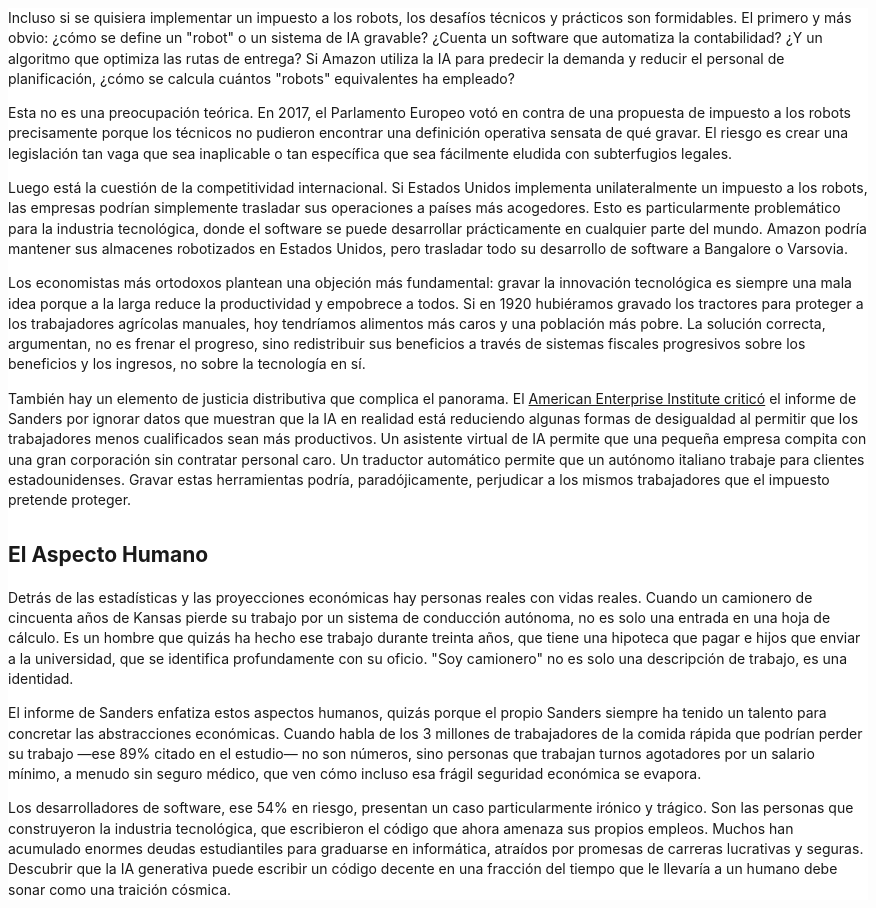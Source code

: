 Incluso si se quisiera implementar un impuesto a los robots, los desafíos técnicos y prácticos son formidables. El primero y más obvio: ¿cómo se define un "robot" o un sistema de IA gravable? ¿Cuenta un software que automatiza la contabilidad? ¿Y un algoritmo que optimiza las rutas de entrega? Si Amazon utiliza la IA para predecir la demanda y reducir el personal de planificación, ¿cómo se calcula cuántos "robots" equivalentes ha empleado?

Esta no es una preocupación teórica. En 2017, el Parlamento Europeo votó en contra de una propuesta de impuesto a los robots precisamente porque los técnicos no pudieron encontrar una definición operativa sensata de qué gravar. El riesgo es crear una legislación tan vaga que sea inaplicable o tan específica que sea fácilmente eludida con subterfugios legales.

Luego está la cuestión de la competitividad internacional. Si Estados Unidos implementa unilateralmente un impuesto a los robots, las empresas podrían simplemente trasladar sus operaciones a países más acogedores. Esto es particularmente problemático para la industria tecnológica, donde el software se puede desarrollar prácticamente en cualquier parte del mundo. Amazon podría mantener sus almacenes robotizados en Estados Unidos, pero trasladar todo su desarrollo de software a Bangalore o Varsovia.

Los economistas más ortodoxos plantean una objeción más fundamental: gravar la innovación tecnológica es siempre una mala idea porque a la larga reduce la productividad y empobrece a todos. Si en 1920 hubiéramos gravado los tractores para proteger a los trabajadores agrícolas manuales, hoy tendríamos alimentos más caros y una población más pobre. La solución correcta, argumentan, no es frenar el progreso, sino redistribuir sus beneficios a través de sistemas fiscales progresivos sobre los beneficios y los ingresos, no sobre la tecnología en sí.

También hay un elemento de justicia distributiva que complica el panorama. El [American Enterprise Institute criticó](https://www.aei.org/technology-and-innovation/senator-sanders-ai-report-ignores-the-data-on-ai-and-inequality/) el informe de Sanders por ignorar datos que muestran que la IA en realidad está reduciendo algunas formas de desigualdad al permitir que los trabajadores menos cualificados sean más productivos. Un asistente virtual de IA permite que una pequeña empresa compita con una gran corporación sin contratar personal caro. Un traductor automático permite que un autónomo italiano trabaje para clientes estadounidenses. Gravar estas herramientas podría, paradójicamente, perjudicar a los mismos trabajadores que el impuesto pretende proteger.

## El Aspecto Humano

Detrás de las estadísticas y las proyecciones económicas hay personas reales con vidas reales. Cuando un camionero de cincuenta años de Kansas pierde su trabajo por un sistema de conducción autónoma, no es solo una entrada en una hoja de cálculo. Es un hombre que quizás ha hecho ese trabajo durante treinta años, que tiene una hipoteca que pagar e hijos que enviar a la universidad, que se identifica profundamente con su oficio. "Soy camionero" no es solo una descripción de trabajo, es una identidad.

El informe de Sanders enfatiza estos aspectos humanos, quizás porque el propio Sanders siempre ha tenido un talento para concretar las abstracciones económicas. Cuando habla de los 3 millones de trabajadores de la comida rápida que podrían perder su trabajo —ese 89% citado en el estudio— no son números, sino personas que trabajan turnos agotadores por un salario mínimo, a menudo sin seguro médico, que ven cómo incluso esa frágil seguridad económica se evapora.

Los desarrolladores de software, ese 54% en riesgo, presentan un caso particularmente irónico y trágico. Son las personas que construyeron la industria tecnológica, que escribieron el código que ahora amenaza sus propios empleos. Muchos han acumulado enormes deudas estudiantiles para graduarse en informática, atraídos por promesas de carreras lucrativas y seguras. Descubrir que la IA generativa puede escribir un código decente en una fracción del tiempo que le llevaría a un humano debe sonar como una traición cósmica.
